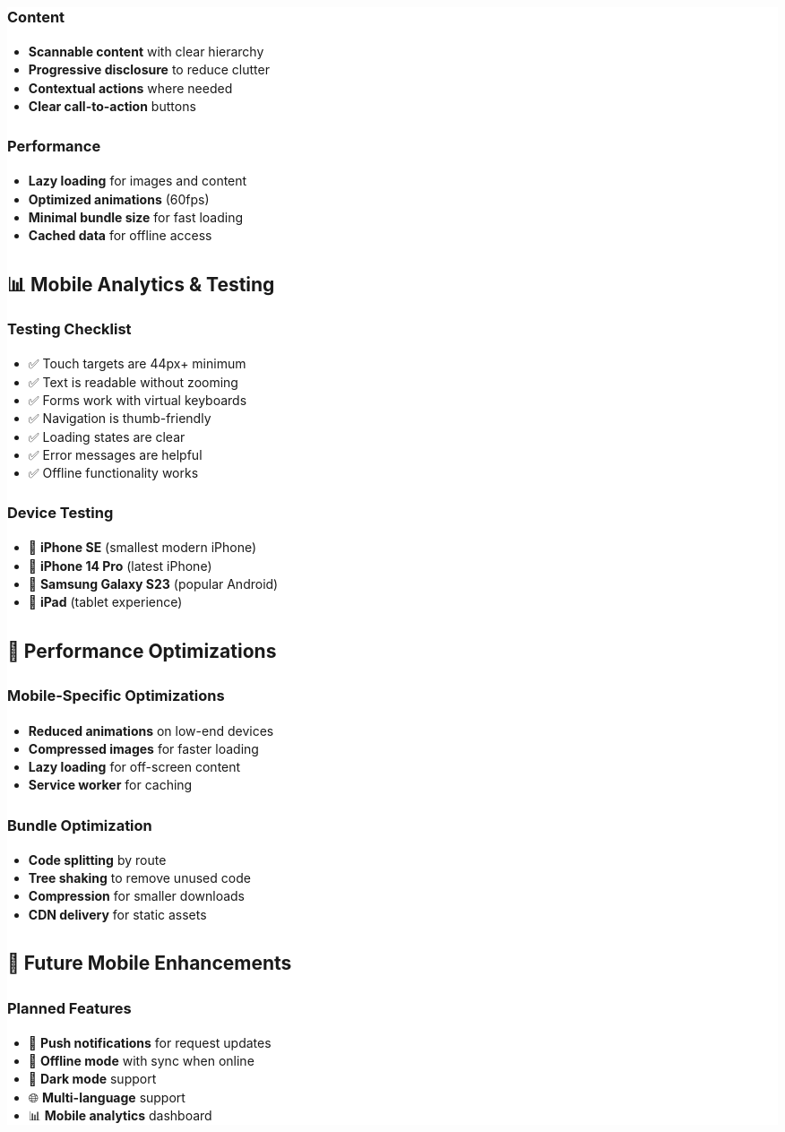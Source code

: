 ### **Content**
- **Scannable content** with clear hierarchy
- **Progressive disclosure** to reduce clutter
- **Contextual actions** where needed
- **Clear call-to-action** buttons

### **Performance**
- **Lazy loading** for images and content
- **Optimized animations** (60fps)
- **Minimal bundle size** for fast loading
- **Cached data** for offline access

## 📊 Mobile Analytics & Testing

### **Testing Checklist**
- ✅ Touch targets are 44px+ minimum
- ✅ Text is readable without zooming
- ✅ Forms work with virtual keyboards
- ✅ Navigation is thumb-friendly
- ✅ Loading states are clear
- ✅ Error messages are helpful
- ✅ Offline functionality works

### **Device Testing**
- 📱 **iPhone SE** (smallest modern iPhone)
- 📱 **iPhone 14 Pro** (latest iPhone)
- 📱 **Samsung Galaxy S23** (popular Android)
- 📱 **iPad** (tablet experience)

## 🚀 Performance Optimizations

### **Mobile-Specific Optimizations**
- **Reduced animations** on low-end devices
- **Compressed images** for faster loading
- **Lazy loading** for off-screen content
- **Service worker** for caching

### **Bundle Optimization**
- **Code splitting** by route
- **Tree shaking** to remove unused code
- **Compression** for smaller downloads
- **CDN delivery** for static assets

## 🔄 Future Mobile Enhancements

### **Planned Features**
- 🔔 **Push notifications** for request updates
- 📱 **Offline mode** with sync when online
- 🎨 **Dark mode** support
- 🌐 **Multi-language** support
- 📊 **Mobile analytics** dashboard
